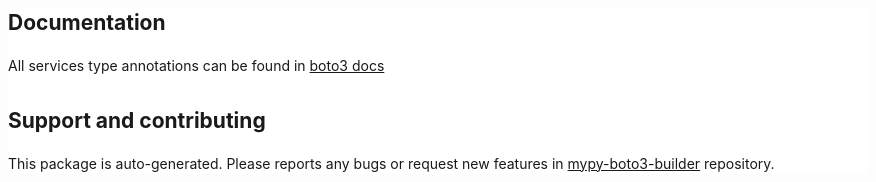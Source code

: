 <a id="documentation"></a>

## Documentation

All services type annotations can be found in
[boto3 docs](https://youtype.github.io/boto3_stubs_docs/mypy_boto3_iam/)

<a id="support-and-contributing"></a>

## Support and contributing

This package is auto-generated. Please reports any bugs or request new features
in [mypy-boto3-builder](https://github.com/youtype/mypy_boto3_builder/issues/)
repository.
